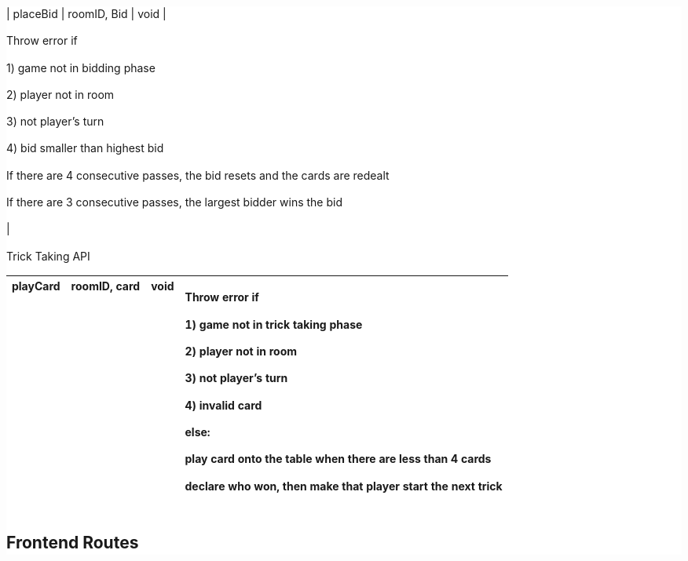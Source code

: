 | placeBid | roomID, Bid   | void       | <p>Throw error if</p><p>1) game not in bidding phase</p><p>2) player not in room</p><p>3) not player’s turn</p><p>4) bid smaller than highest bid</p><p></p><p>If there are 4 consecutive passes, the bid resets and the cards are redealt</p><p></p><p>If there are 3 consecutive passes, the largest bidder wins the bid</p> |

Trick Taking API

| playCard | roomID, card | void | <p>Throw error if</p><p>1) game not in trick taking phase</p><p>2) player not in room</p><p>3) not player’s turn</p><p>4) invalid card</p><p></p><p>else:</p><p>play card onto the table when there are less than 4 cards</p><p></p><p>declare who won, then make that player start the next trick</p><p></p> |
| :------- | :----------- | :--- | :------------------------------------------------------------------------------------------------------------------------------------------------------------------------------------------------------------------------------------------------------------------------------------------------------------ |

## <a name="_wc177nhtuebw"></a>**Frontend Routes**
